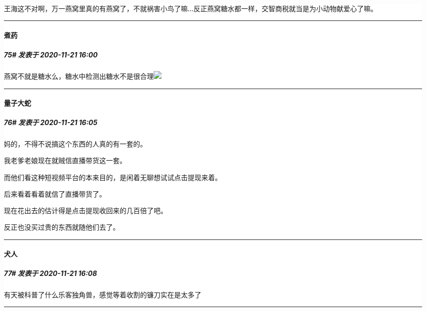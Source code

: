 


王海这不对啊，万一燕窝里真的有燕窝了，不就祸害小鸟了嘛…反正燕窝糖水都一样，交智商税就当是为小动物献爱心了嘛。







*****

####  煮药  
##### 75#       发表于 2020-11-21 16:00




燕窝不就是糖水么，糖水中检测出糖水不是很合理<img src="https://static.saraba1st.com/image/smiley/face2017/067.png" referrerpolicy="no-referrer">







*****

####  量子大蛇  
##### 76#       发表于 2020-11-21 16:05




妈的，不得不说搞这个东西的人真的有一套的。

我老爹老娘现在就贼信直播带货这一套。

而他们看这种短视频平台的本来目的，是闲着无聊想试试点击提现来着。

后来看着看着就信了直播带货了。

现在花出去的估计得是点击提现收回来的几百倍了吧。

反正也没买过贵的东西就随他们去了。







*****

####  犬人  
##### 77#       发表于 2020-11-21 16:08




有天被科普了什么乐客独角兽，感觉等着收割的镰刀实在是太多了







*****

